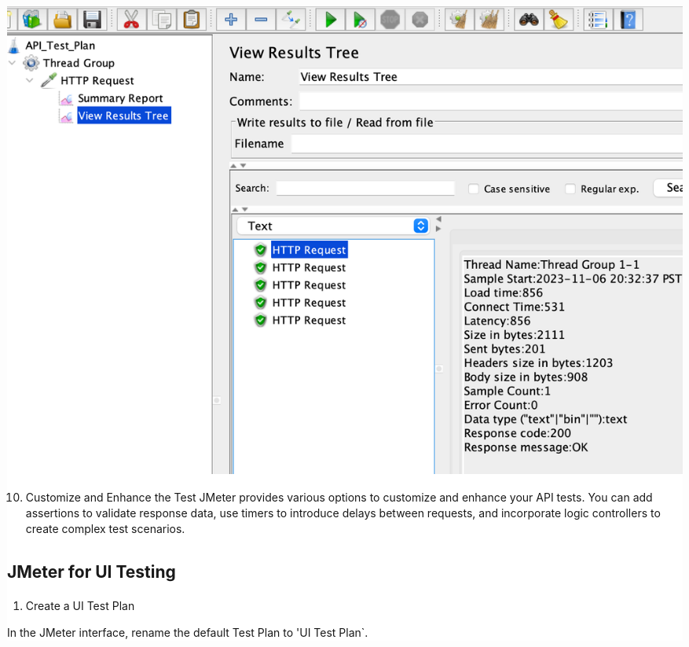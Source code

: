   ![alt text](assets/8.png)
  </kbd>

10. Customize and Enhance the Test
  JMeter provides various options to customize and enhance your API tests. You can add assertions to validate response data, use timers to introduce delays between requests, and incorporate logic controllers to create complex test scenarios.

## JMeter for UI Testing

1. Create a UI Test Plan

  In the JMeter interface, rename the default Test Plan to 'UI Test Plan`.

  <kbd>